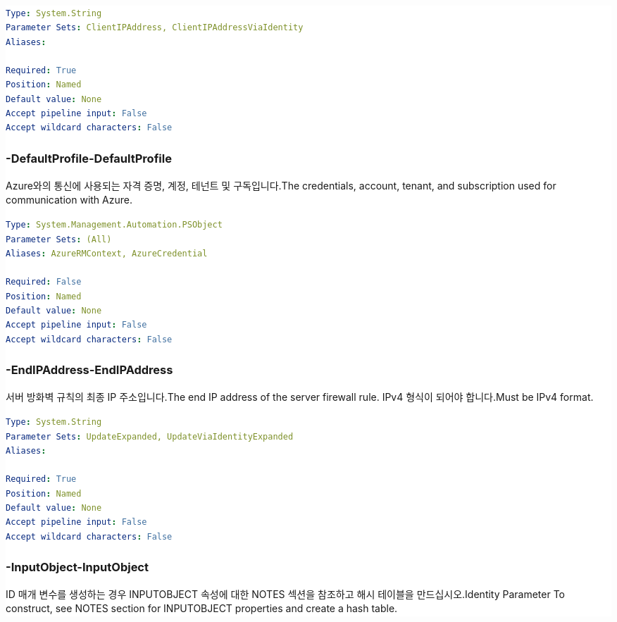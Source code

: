 ```yaml
Type: System.String
Parameter Sets: ClientIPAddress, ClientIPAddressViaIdentity
Aliases:

Required: True
Position: Named
Default value: None
Accept pipeline input: False
Accept wildcard characters: False
```

### <span data-ttu-id="da09e-124">-DefaultProfile</span><span class="sxs-lookup"><span data-stu-id="da09e-124">-DefaultProfile</span></span>
<span data-ttu-id="da09e-125">Azure와의 통신에 사용되는 자격 증명, 계정, 테넌트 및 구독입니다.</span><span class="sxs-lookup"><span data-stu-id="da09e-125">The credentials, account, tenant, and subscription used for communication with Azure.</span></span>

```yaml
Type: System.Management.Automation.PSObject
Parameter Sets: (All)
Aliases: AzureRMContext, AzureCredential

Required: False
Position: Named
Default value: None
Accept pipeline input: False
Accept wildcard characters: False
```

### <span data-ttu-id="da09e-126">-EndIPAddress</span><span class="sxs-lookup"><span data-stu-id="da09e-126">-EndIPAddress</span></span>
<span data-ttu-id="da09e-127">서버 방화벽 규칙의 최종 IP 주소입니다.</span><span class="sxs-lookup"><span data-stu-id="da09e-127">The end IP address of the server firewall rule.</span></span>
<span data-ttu-id="da09e-128">IPv4 형식이 되어야 합니다.</span><span class="sxs-lookup"><span data-stu-id="da09e-128">Must be IPv4 format.</span></span>

```yaml
Type: System.String
Parameter Sets: UpdateExpanded, UpdateViaIdentityExpanded
Aliases:

Required: True
Position: Named
Default value: None
Accept pipeline input: False
Accept wildcard characters: False
```

### <span data-ttu-id="da09e-129">-InputObject</span><span class="sxs-lookup"><span data-stu-id="da09e-129">-InputObject</span></span>
<span data-ttu-id="da09e-130">ID 매개 변수를 생성하는 경우 INPUTOBJECT 속성에 대한 NOTES 섹션을 참조하고 해시 테이블을 만드십시오.</span><span class="sxs-lookup"><span data-stu-id="da09e-130">Identity Parameter To construct, see NOTES section for INPUTOBJECT properties and create a hash table.</span></span>
